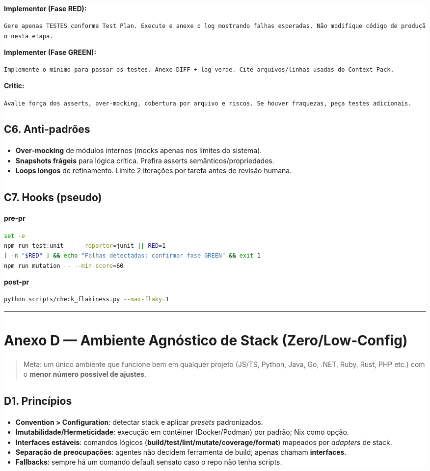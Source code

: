 **Implementer (Fase RED):**

```
Gere apenas TESTES conforme Test Plan. Execute e anexe o log mostrando falhas esperadas. Não modifique código de produção nesta etapa.
```

**Implementer (Fase GREEN):**

```
Implemente o mínimo para passar os testes. Anexe DIFF + log verde. Cite arquivos/linhas usadas do Context Pack.
```

**Critic:**

```
Avalie força dos asserts, over‑mocking, cobertura por arquivo e riscos. Se houver fraquezas, peça testes adicionais.
```

## C6. Anti‑padrões

- **Over‑mocking** de módulos internos (mocks apenas nos limites do sistema).
- **Snapshots frágeis** para lógica crítica. Prefira asserts semânticos/propriedades.
- **Loops longos** de refinamento. Limite 2 iterações por tarefa antes de revisão humana.

## C7. Hooks (pseudo)

**pre-pr**

```bash
set -e
npm run test:unit -- --reporter=junit || RED=1
[ -n "$RED" ] && echo "Falhas detectadas: confirmar fase GREEN" && exit 1
npm run mutation -- --min-score=60
```

**post-pr**

```bash
python scripts/check_flakiness.py --max-flaky=1
```



---

# Anexo D — Ambiente Agnóstico de Stack (Zero/Low‑Config)

> Meta: um único ambiente que funcione bem em qualquer projeto (JS/TS, Python, Java, Go, .NET, Ruby, Rust, PHP etc.) com o **menor número possível de ajustes**.

## D1. Princípios

- **Convention > Configuration**: detectar stack e aplicar *presets* padronizados.
- **Imutabilidade/Hermeticidade**: execução em contêiner (Docker/Podman) por padrão; Nix como opção.
- **Interfaces estáveis**: comandos lógicos (**build/test/lint/mutate/coverage/format**) mapeados por *adapters* de stack.
- **Separação de preocupações**: agentes não decidem ferramenta de build; apenas chamam **interfaces**.
- **Fallbacks**: sempre há um comando default sensato caso o repo não tenha scripts.
